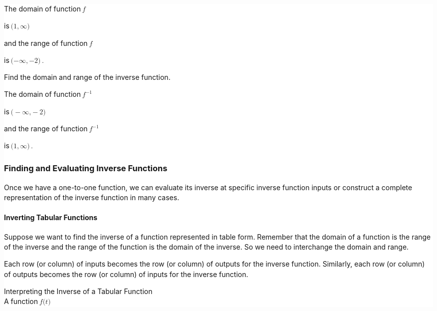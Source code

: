 
</div>
</div>
</div>

<div data-type="note" data-has-label="true" class="precalculus try" data-label="Try It">
<div data-type="exercise" id="ti_01_07_09">
<div data-type="problem" markdown="1">
The domain of function<math xmlns="http://www.w3.org/1998/Math/MathML"> <mrow> <mtext> </mtext><mi>f</mi><mtext> </mtext></mrow> </math>

is<math xmlns="http://www.w3.org/1998/Math/MathML"> <mrow> <mtext> </mtext><mo stretchy="false">(</mo><mn>1</mn><mo>,</mo><mi>∞</mi><mo stretchy="false">)</mo><mtext> </mtext></mrow> </math>

and the range of function<math xmlns="http://www.w3.org/1998/Math/MathML"> <mrow> <mtext> </mtext><mi>f</mi><mtext> </mtext></mrow> </math>

is<math xmlns="http://www.w3.org/1998/Math/MathML"> <mrow> <mtext> </mtext><mo stretchy="false">(</mo><mi>−∞</mi><mo>,</mo><mn>−2</mn><mo stretchy="false">)</mo><mo>.</mo><mtext> </mtext></mrow> </math>

Find the domain and range of the inverse function.

</div>
<div data-type="solution" markdown="1">
The domain of function<math xmlns="http://www.w3.org/1998/Math/MathML"> <mrow> <mtext> </mtext><msup> <mi>f</mi> <mrow> <mo>−</mo><mn>1</mn></mrow> </msup> <mtext> </mtext></mrow> </math>

is<math xmlns="http://www.w3.org/1998/Math/MathML"> <mrow> <mtext> </mtext><mo stretchy="false">(</mo><mo>−</mo><mi>∞</mi><mtext>,</mtext><mo>−</mo><mn>2</mn><mo stretchy="false">)</mo><mtext> </mtext> </mrow> </math>

and the range of function<math xmlns="http://www.w3.org/1998/Math/MathML"> <mrow> <mtext> </mtext><msup> <mi>f</mi> <mrow> <mo>−</mo><mn>1</mn></mrow> </msup> <mtext> </mtext></mrow> </math>

is<math xmlns="http://www.w3.org/1998/Math/MathML"> <mrow> <mtext> </mtext><mo stretchy="false">(</mo><mn>1</mn><mo>,</mo><mi>∞</mi><mo stretchy="false">)</mo><mo>.</mo></mrow> </math>

</div>
</div>
</div>

###  Finding and Evaluating Inverse Functions

Once we have a one-to-one function, we can evaluate its inverse at specific inverse function inputs or construct a complete representation of the inverse function in many cases.

#### Inverting Tabular Functions

Suppose we want to find the inverse of a function represented in table form. Remember that the domain of a function is the range of the inverse and the range of the function is the domain of the inverse. So we need to interchange the domain and range.

Each row (or column) of inputs becomes the row (or column) of outputs for the inverse function. Similarly, each row (or column) of outputs becomes the row (or column) of inputs for the inverse function.

<div data-type="example" id="Example_01_07_06">
<div data-type="exercise">
<div data-type="problem" markdown="1">
<div data-type="title">
Interpreting the Inverse of a Tabular Function
</div>
A function<math xmlns="http://www.w3.org/1998/Math/MathML"> <mrow> <mtext> </mtext><mi>f</mi><mo stretchy="false">(</mo><mi>t</mi><mo stretchy="false">)</mo><mtext> </mtext></mrow> </math>
